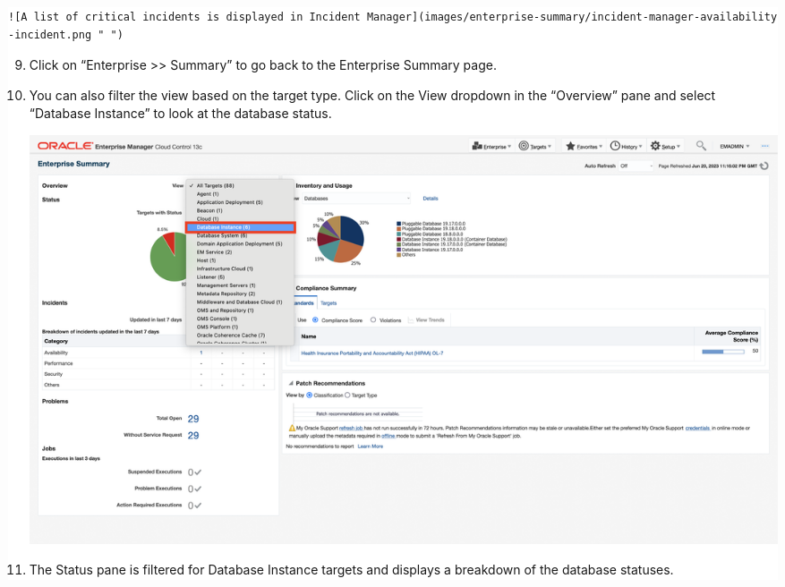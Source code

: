     ![A list of critical incidents is displayed in Incident Manager](images/enterprise-summary/incident-manager-availability-incident.png " ")

9. Click on “Enterprise >> Summary” to go back to the Enterprise Summary page.

10. You can also filter the view based on the target type. Click on the View dropdown in the “Overview” pane and select “Database Instance” to look at the database status.

    ![Enteprise Manager summary page, status section with filter for target type](images/enterprise-summary/enterprise-summary-database-instance.png " ")

11.	The Status pane is filtered for Database Instance targets and displays a breakdown of the database statuses.
